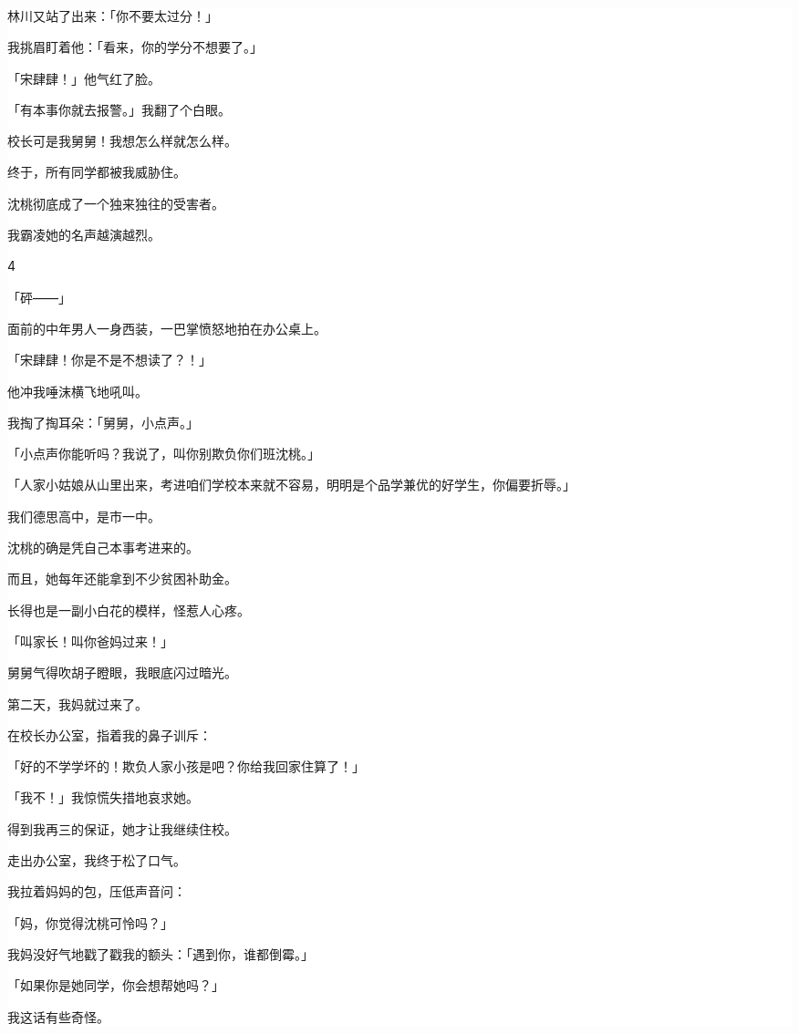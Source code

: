 林川又站了出来：「你不要太过分！」

我挑眉盯着他：「看来，你的学分不想要了。」

「宋肆肆！」他气红了脸。

「有本事你就去报警。」我翻了个白眼。

校长可是我舅舅！我想怎么样就怎么样。

终于，所有同学都被我威胁住。

沈桃彻底成了一个独来独往的受害者。

我霸凌她的名声越演越烈。

4

「砰——」

面前的中年男人一身西装，一巴掌愤怒地拍在办公桌上。

「宋肆肆！你是不是不想读了？！」

他冲我唾沫横飞地吼叫。

我掏了掏耳朵：「舅舅，小点声。」

「小点声你能听吗？我说了，叫你别欺负你们班沈桃。」

「人家小姑娘从山里出来，考进咱们学校本来就不容易，明明是个品学兼优的好学生，你偏要折辱。」

我们德思高中，是市一中。

沈桃的确是凭自己本事考进来的。

而且，她每年还能拿到不少贫困补助金。

长得也是一副小白花的模样，怪惹人心疼。

「叫家长！叫你爸妈过来！」

舅舅气得吹胡子瞪眼，我眼底闪过暗光。

第二天，我妈就过来了。

在校长办公室，指着我的鼻子训斥：

「好的不学学坏的！欺负人家小孩是吧？你给我回家住算了！」

「我不！」我惊慌失措地哀求她。

得到我再三的保证，她才让我继续住校。

走出办公室，我终于松了口气。

我拉着妈妈的包，压低声音问：

「妈，你觉得沈桃可怜吗？」

我妈没好气地戳了戳我的额头：「遇到你，谁都倒霉。」

「如果你是她同学，你会想帮她吗？」

我这话有些奇怪。
